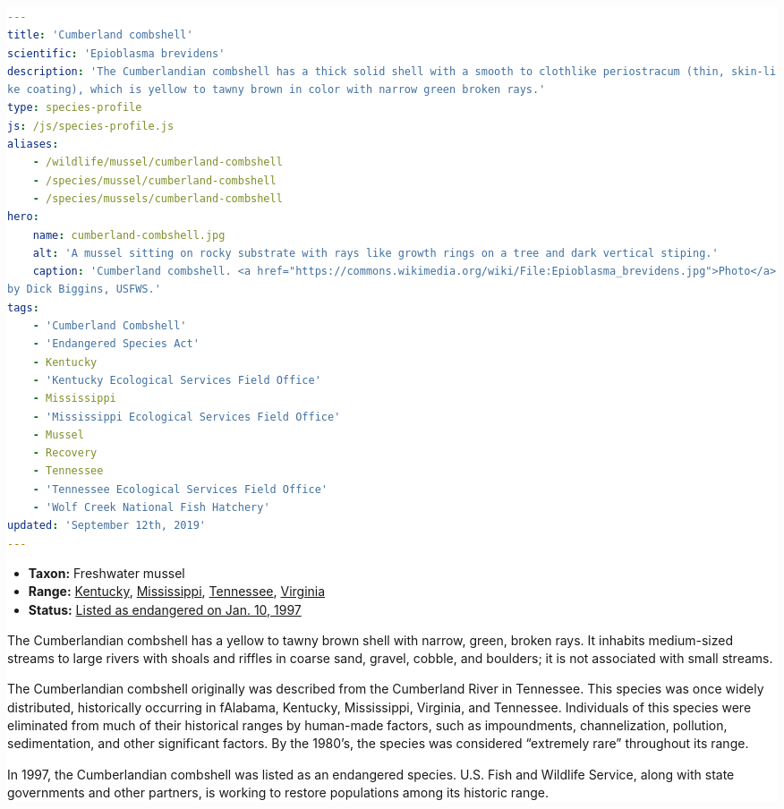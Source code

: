 ```yaml
---
title: 'Cumberland combshell'
scientific: 'Epioblasma brevidens'
description: 'The Cumberlandian combshell has a thick solid shell with a smooth to clothlike periostracum (thin, skin-like coating), which is yellow to tawny brown in color with narrow green broken rays.'
type: species-profile
js: /js/species-profile.js
aliases:
    - /wildlife/mussel/cumberland-combshell
    - /species/mussel/cumberland-combshell
    - /species/mussels/cumberland-combshell
hero:
    name: cumberland-combshell.jpg
    alt: 'A mussel sitting on rocky substrate with rays like growth rings on a tree and dark vertical stiping.'
    caption: 'Cumberland combshell. <a href="https://commons.wikimedia.org/wiki/File:Epioblasma_brevidens.jpg">Photo</a> by Dick Biggins, USFWS.'
tags:
    - 'Cumberland Combshell'
    - 'Endangered Species Act'
    - Kentucky
    - 'Kentucky Ecological Services Field Office'
    - Mississippi
    - 'Mississippi Ecological Services Field Office'
    - Mussel
    - Recovery
    - Tennessee
    - 'Tennessee Ecological Services Field Office'
    - 'Wolf Creek National Fish Hatchery'
updated: 'September 12th, 2019'
---
```


- **Taxon:** Freshwater mussel
- **Range:** [Kentucky](/kentucky), [Mississippi](/mississippi), [Tennessee](/tennessee), [Virginia](/tags/virginia)
- **Status:** [Listed as endangered on Jan. 10, 1997](https://www.govinfo.gov/link/fr/62/1647?link-type=pdf)

The Cumberlandian combshell has a yellow to tawny brown shell with narrow, green, broken rays. It inhabits medium-sized streams to large rivers with shoals and riffles in coarse sand, gravel, cobble, and boulders; it is not associated with small streams.

The Cumberlandian combshell originally was described from the Cumberland River in Tennessee. This species was once widely distributed, historically occurring in fAlabama, Kentucky, Mississippi, Virginia, and Tennessee. Individuals of this species were eliminated from much of their historical ranges by human-made factors, such as impoundments, channelization, pollution, sedimentation, and other significant factors. By the 1980’s, the species was considered “extremely rare” throughout its range.

In 1997, the Cumberlandian combshell was listed as an endangered species. U.S. Fish and Wildlife Service, along with state governments and other partners, is working to restore populations among its historic range.
